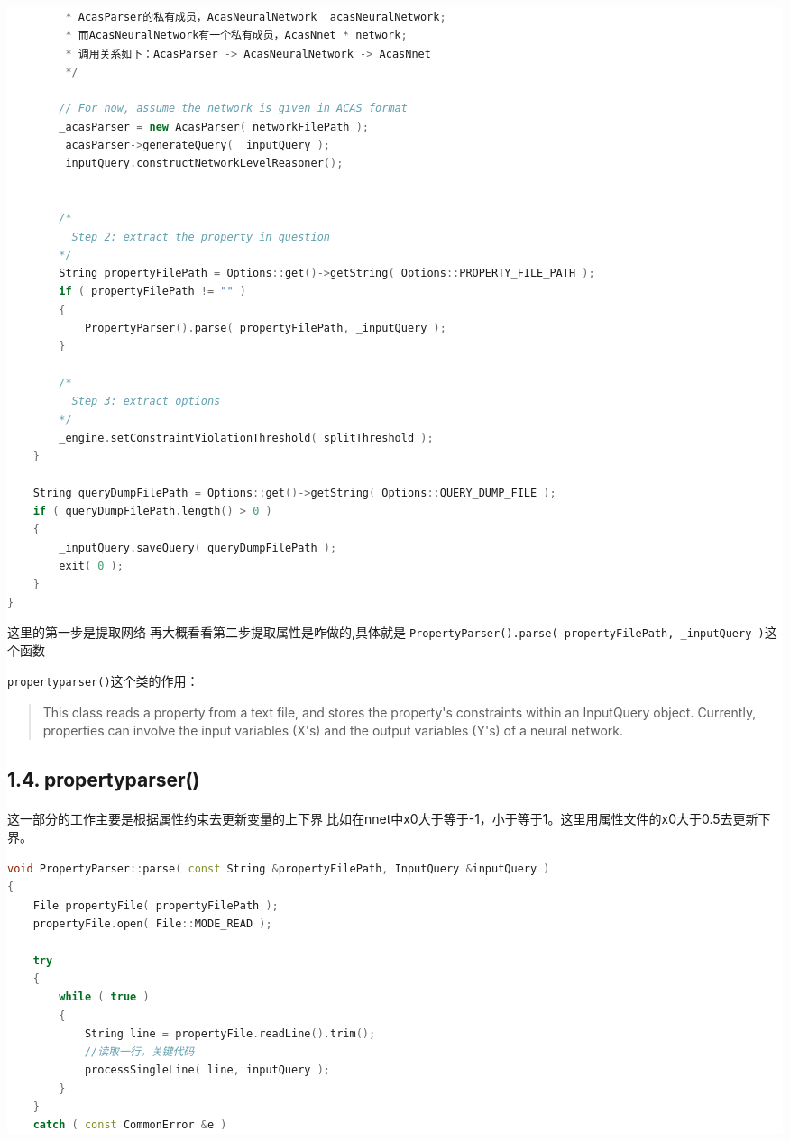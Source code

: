 ```c++
         * AcasParser的私有成员，AcasNeuralNetwork _acasNeuralNetwork;
         * 而AcasNeuralNetwork有一个私有成员，AcasNnet *_network;
         * 调用关系如下：AcasParser -> AcasNeuralNetwork -> AcasNnet
         */

        // For now, assume the network is given in ACAS format
        _acasParser = new AcasParser( networkFilePath );
        _acasParser->generateQuery( _inputQuery );
        _inputQuery.constructNetworkLevelReasoner();
            

        /*
          Step 2: extract the property in question
        */
        String propertyFilePath = Options::get()->getString( Options::PROPERTY_FILE_PATH );
        if ( propertyFilePath != "" )
        {
            PropertyParser().parse( propertyFilePath, _inputQuery );
        }

        /*
          Step 3: extract options
        */
        _engine.setConstraintViolationThreshold( splitThreshold );
    }

    String queryDumpFilePath = Options::get()->getString( Options::QUERY_DUMP_FILE );
    if ( queryDumpFilePath.length() > 0 )
    {
        _inputQuery.saveQuery( queryDumpFilePath );
        exit( 0 );
    }
}
```
这里的第一步是提取网络
再大概看看第二步提取属性是咋做的,具体就是 `PropertyParser().parse( propertyFilePath, _inputQuery )`这个函数

`propertyparser()`这个类的作用：

>This class reads a property from a text file, and stores the property's constraints within an InputQuery object. Currently, properties can involve the input variables (X's) and the output variables (Y's) of a neural network.

## 1.4. propertyparser()

这一部分的工作主要是根据属性约束去更新变量的上下界
比如在nnet中x0大于等于-1，小于等于1。这里用属性文件的x0大于0.5去更新下界。

```c++
void PropertyParser::parse( const String &propertyFilePath, InputQuery &inputQuery )
{
    File propertyFile( propertyFilePath );
    propertyFile.open( File::MODE_READ );

    try
    {
        while ( true )
        {
            String line = propertyFile.readLine().trim();
            //读取一行，关键代码
            processSingleLine( line, inputQuery );
        }
    }
    catch ( const CommonError &e )
```